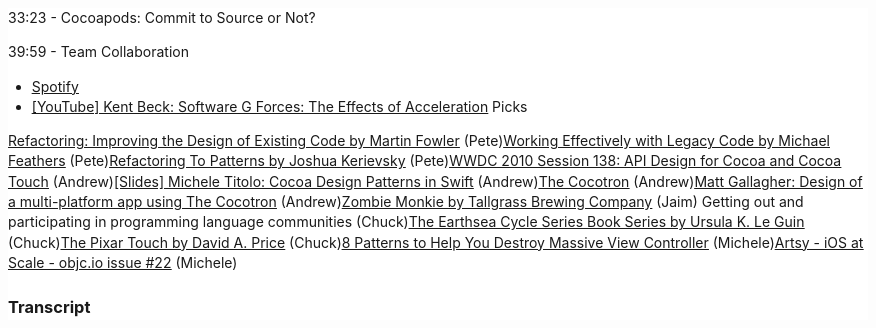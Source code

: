 33:23 - Cocoapods: Commit to Source or Not?

39:59 - Team Collaboration

- [<u>Spotify</u>](https://www.spotify.com/)
- [<u>[YouTube] Kent Beck: Software G Forces: The Effects of Acceleration</u>](https://www.youtube.com/watch?v=KIkUWG5ACFY)
  Picks

[<u>Refactoring: Improving the Design of Existing Code by Martin Fowler</u>](https://www.amazon.com/Refactoring-Improving-Design-Existing-Code/dp/0201485672) (Pete)[<u>Working Effectively with Legacy Code by Michael Feathers</u>](https://www.amazon.com/Working-Effectively-Legacy-Michael-Feathers/dp/0131177052) (Pete)[<u>Refactoring To Patterns by Joshua Kerievsky</u>](https://industriallogic.com/xp/refactoring/) (Pete)[<u>WWDC 2010 Session 138: API Design for Cocoa and Cocoa Touch</u>](https://asciiwwdc.com/2010/sessions/138) (Andrew)[<u>[Slides] Michele Titolo: Cocoa Design Patterns in Swift</u>](https://www.slideshare.net/micheletitolo/cocoa-design-patterns-in-swift) (Andrew)[<u>The Cocotron</u>](https://cocotron.org) (Andrew)[<u>Matt Gallagher: Design of a multi-platform app using The Cocotron</u>](https://www.cocoawithlove.com/2010/04/design-of-multi-platform-app-using.html) (Andrew)[<u>Zombie Monkie by Tallgrass Brewing Company</u>](https://tallgrassbeer.com/beers/zombie-monkie/) (Jaim) Getting out and participating in programming language communities (Chuck)[<u>The Earthsea Cycle Series Book Series by Ursula K. Le Guin</u>](https://www.amazon.com/gp/bookseries/B00CJDD8GO/ref=dp_st_0689845340) (Chuck)[<u>The Pixar Touch by David A. Price</u>](https://www.amazon.com/Pixar-Touch-David-Price/dp/0307278298/ref=sr_1_1?ie=UTF8&qid=1426449458&sr=8-1&keywords=The+Pixar+Touch) (Chuck)[<u>8 Patterns to Help You Destroy Massive View Controller</u>](https://khanlou.com/2014/09/8-patterns-to-help-you-destroy-massive-view-controller/) (Michele)[<u>Artsy - iOS at Scale - objc.io issue #22</u>](https://www.objc.io/issue-22/artsy.html) (Michele)

### Transcript
